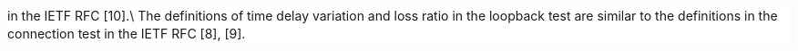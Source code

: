 in the IETF RFC [10].\ The definitions of time delay variation and loss ratio
in the loopback test are similar to the definitions in the connection test in
the IETF RFC [8], [9].
#